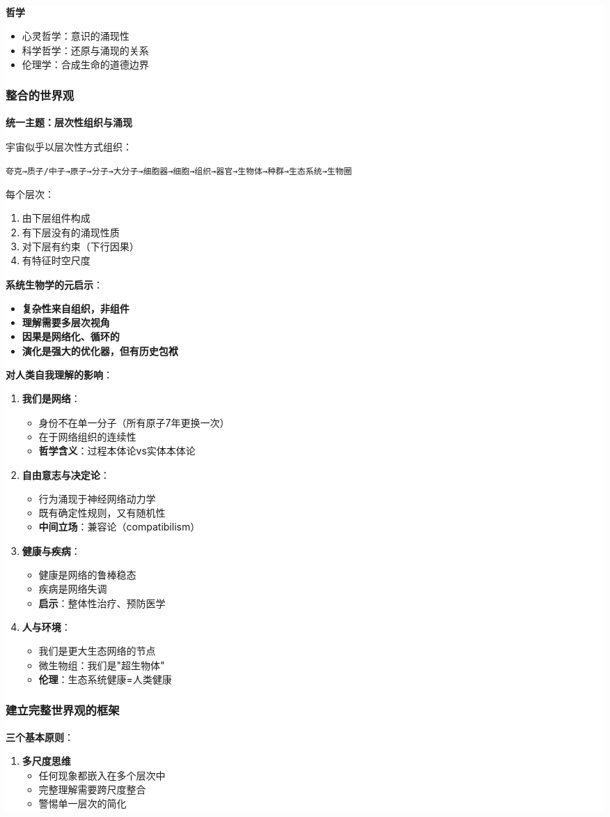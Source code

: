 **哲学**
- 心灵哲学：意识的涌现性
- 科学哲学：还原与涌现的关系
- 伦理学：合成生命的道德边界

### 整合的世界观

**统一主题：层次性组织与涌现**

宇宙似乎以层次性方式组织：
```
夸克→质子/中子→原子→分子→大分子→细胞器→细胞→组织→器官→生物体→种群→生态系统→生物圈
```

每个层次：
1. 由下层组件构成
2. 有下层没有的涌现性质
3. 对下层有约束（下行因果）
4. 有特征时空尺度

**系统生物学的元启示**：
- **复杂性来自组织，非组件**
- **理解需要多层次视角**
- **因果是网络化、循环的**
- **演化是强大的优化器，但有历史包袱**

**对人类自我理解的影响**：

1. **我们是网络**：
   - 身份不在单一分子（所有原子7年更换一次）
   - 在于网络组织的连续性
   - **哲学含义**：过程本体论vs实体本体论

2. **自由意志与决定论**：
   - 行为涌现于神经网络动力学
   - 既有确定性规则，又有随机性
   - **中间立场**：兼容论（compatibilism）

3. **健康与疾病**：
   - 健康是网络的鲁棒稳态
   - 疾病是网络失调
   - **启示**：整体性治疗、预防医学

4. **人与环境**：
   - 我们是更大生态网络的节点
   - 微生物组：我们是"超生物体"
   - **伦理**：生态系统健康=人类健康

### 建立完整世界观的框架

**三个基本原则**：

1. **多尺度思维**
   - 任何现象都嵌入在多个层次中
   - 完整理解需要跨尺度整合
   - 警惕单一层次的简化
